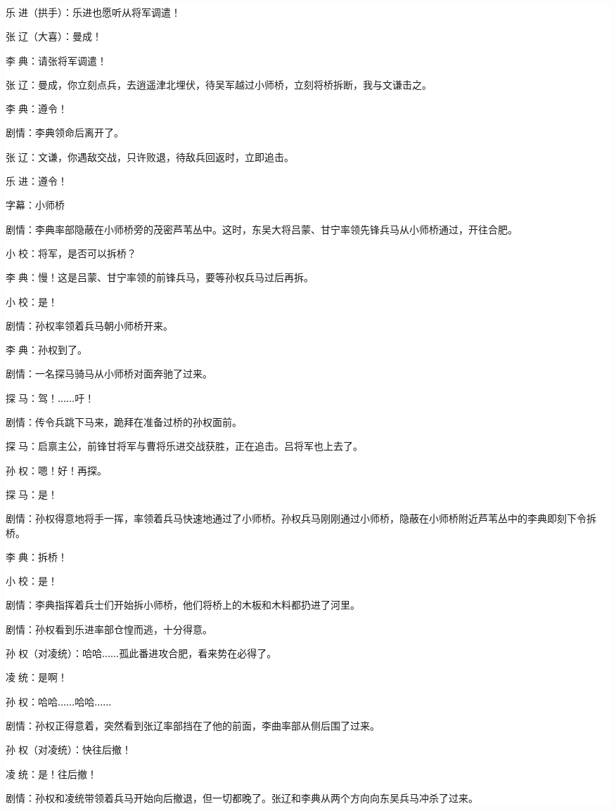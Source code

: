 乐 进（拱手）：乐进也愿听从将军调遣！

张 辽（大喜）：曼成！

李 典：请张将军调遣！

张 辽：曼成，你立刻点兵，去逍遥津北埋伏，待吴军越过小师桥，立刻将桥拆断，我与文谦击之。

李 典：遵令！

剧情：李典领命后离开了。

张 辽：文谦，你遇敌交战，只许败退，待敌兵回返时，立即追击。

乐 进：遵令！

字幕：小师桥

剧情：李典率部隐蔽在小师桥旁的茂密芦苇丛中。这时，东吴大将吕蒙、甘宁率领先锋兵马从小师桥通过，开往合肥。

小 校：将军，是否可以拆桥？

李 典：慢！这是吕蒙、甘宁率领的前锋兵马，要等孙权兵马过后再拆。

小 校：是！

剧情：孙权率领着兵马朝小师桥开来。

李 典：孙权到了。

剧情：一名探马骑马从小师桥对面奔驰了过来。

探 马：驾！……吁！

剧情：传令兵跳下马来，跪拜在准备过桥的孙权面前。

探 马：启禀主公，前锋甘将军与曹将乐进交战获胜，正在追击。吕将军也上去了。

孙 权：嗯！好！再探。

探 马：是！

剧情：孙权得意地将手一挥，率领着兵马快速地通过了小师桥。孙权兵马刚刚通过小师桥，隐蔽在小师桥附近芦苇丛中的李典即刻下令拆桥。

李 典：拆桥！

小 校：是！

剧情：李典指挥着兵士们开始拆小师桥，他们将桥上的木板和木料都扔进了河里。

剧情：孙权看到乐进率部仓惶而逃，十分得意。

孙 权（对凌统）：哈哈……孤此番进攻合肥，看来势在必得了。

凌 统：是啊！

孙 权：哈哈……哈哈……

剧情：孙权正得意着，突然看到张辽率部挡在了他的前面，李曲率部从侧后围了过来。

孙 权（对凌统）：快往后撤！

凌 统：是！往后撤！

剧情：孙权和凌统带领着兵马开始向后撤退，但一切都晚了。张辽和李典从两个方向向东吴兵马冲杀了过来。
